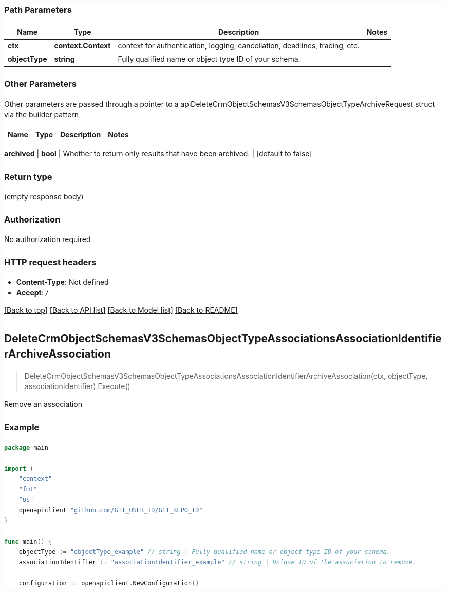 ### Path Parameters


Name | Type | Description  | Notes
------------- | ------------- | ------------- | -------------
**ctx** | **context.Context** | context for authentication, logging, cancellation, deadlines, tracing, etc.
**objectType** | **string** | Fully qualified name or object type ID of your schema. | 

### Other Parameters

Other parameters are passed through a pointer to a apiDeleteCrmObjectSchemasV3SchemasObjectTypeArchiveRequest struct via the builder pattern


Name | Type | Description  | Notes
------------- | ------------- | ------------- | -------------

 **archived** | **bool** | Whether to return only results that have been archived. | [default to false]

### Return type

 (empty response body)

### Authorization

No authorization required

### HTTP request headers

- **Content-Type**: Not defined
- **Accept**: */*

[[Back to top]](#) [[Back to API list]](../README.md#documentation-for-api-endpoints)
[[Back to Model list]](../README.md#documentation-for-models)
[[Back to README]](../README.md)


## DeleteCrmObjectSchemasV3SchemasObjectTypeAssociationsAssociationIdentifierArchiveAssociation

> DeleteCrmObjectSchemasV3SchemasObjectTypeAssociationsAssociationIdentifierArchiveAssociation(ctx, objectType, associationIdentifier).Execute()

Remove an association



### Example

```go
package main

import (
	"context"
	"fmt"
	"os"
	openapiclient "github.com/GIT_USER_ID/GIT_REPO_ID"
)

func main() {
	objectType := "objectType_example" // string | Fully qualified name or object type ID of your schema.
	associationIdentifier := "associationIdentifier_example" // string | Unique ID of the association to remove.

	configuration := openapiclient.NewConfiguration()
```
